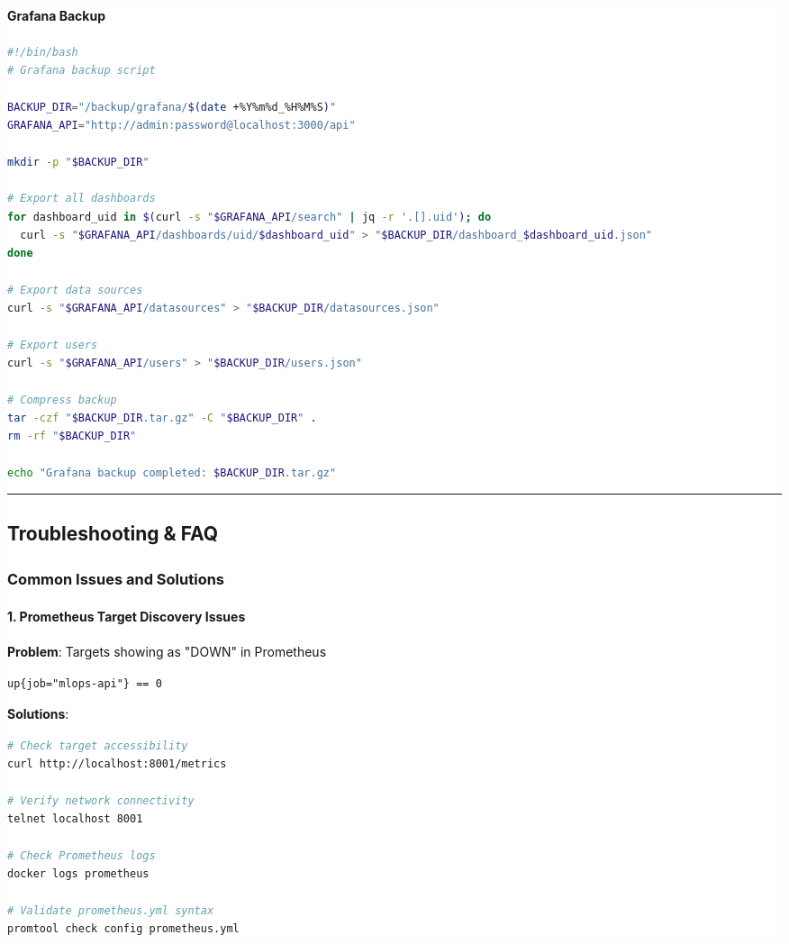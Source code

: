 #### Grafana Backup
```bash
#!/bin/bash
# Grafana backup script

BACKUP_DIR="/backup/grafana/$(date +%Y%m%d_%H%M%S)"
GRAFANA_API="http://admin:password@localhost:3000/api"

mkdir -p "$BACKUP_DIR"

# Export all dashboards
for dashboard_uid in $(curl -s "$GRAFANA_API/search" | jq -r '.[].uid'); do
  curl -s "$GRAFANA_API/dashboards/uid/$dashboard_uid" > "$BACKUP_DIR/dashboard_$dashboard_uid.json"
done

# Export data sources
curl -s "$GRAFANA_API/datasources" > "$BACKUP_DIR/datasources.json"

# Export users
curl -s "$GRAFANA_API/users" > "$BACKUP_DIR/users.json"

# Compress backup
tar -czf "$BACKUP_DIR.tar.gz" -C "$BACKUP_DIR" .
rm -rf "$BACKUP_DIR"

echo "Grafana backup completed: $BACKUP_DIR.tar.gz"
```

---

## Troubleshooting & FAQ

### Common Issues and Solutions

#### 1. Prometheus Target Discovery Issues

**Problem**: Targets showing as "DOWN" in Prometheus
```
up{job="mlops-api"} == 0
```

**Solutions**:
```bash
# Check target accessibility
curl http://localhost:8001/metrics

# Verify network connectivity
telnet localhost 8001

# Check Prometheus logs
docker logs prometheus

# Validate prometheus.yml syntax
promtool check config prometheus.yml
```
